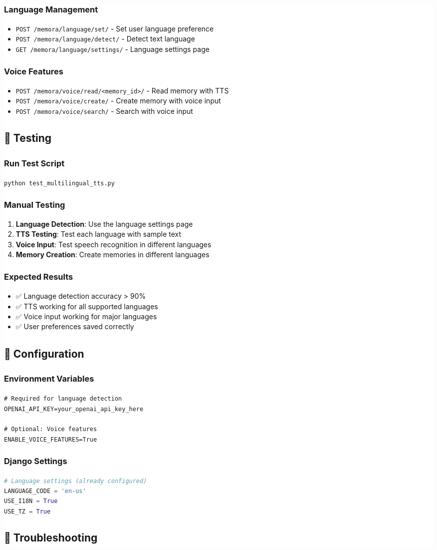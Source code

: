### Language Management
- `POST /memora/language/set/` - Set user language preference
- `POST /memora/language/detect/` - Detect text language
- `GET /memora/language/settings/` - Language settings page

### Voice Features
- `POST /memora/voice/read/<memory_id>/` - Read memory with TTS
- `POST /memora/voice/create/` - Create memory with voice input
- `POST /memora/voice/search/` - Search with voice input

## 🧪 Testing

### Run Test Script
```bash
python test_multilingual_tts.py
```

### Manual Testing
1. **Language Detection**: Use the language settings page
2. **TTS Testing**: Test each language with sample text
3. **Voice Input**: Test speech recognition in different languages
4. **Memory Creation**: Create memories in different languages

### Expected Results
- ✅ Language detection accuracy > 90%
- ✅ TTS working for all supported languages
- ✅ Voice input working for major languages
- ✅ User preferences saved correctly

## 🔧 Configuration

### Environment Variables
```env
# Required for language detection
OPENAI_API_KEY=your_openai_api_key_here

# Optional: Voice features
ENABLE_VOICE_FEATURES=True
```

### Django Settings
```python
# Language settings (already configured)
LANGUAGE_CODE = 'en-us'
USE_I18N = True
USE_TZ = True
```

## 🐛 Troubleshooting
